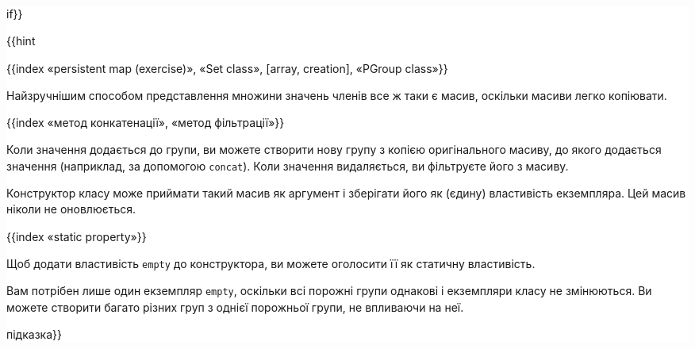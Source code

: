 if}}

{{hint

{{index «persistent map (exercise)», «Set class», [array, creation], «PGroup class»}}

Найзручнішим способом представлення множини значень членів все ж таки є масив, оскільки масиви легко копіювати.

{{index «метод конкатенації», «метод фільтрації»}}

Коли значення додається до групи, ви можете створити нову групу з копією оригінального масиву, до якого додається значення (наприклад, за допомогою `concat`). Коли значення видаляється, ви фільтруєте його з масиву.

Конструктор класу може приймати такий масив як аргумент і зберігати його як (єдину) властивість екземпляра. Цей масив ніколи не оновлюється.

{{index «static property»}}

Щоб додати властивість `empty` до конструктора, ви можете оголосити її як статичну властивість.

Вам потрібен лише один екземпляр `empty`, оскільки всі порожні групи однакові і екземпляри класу не змінюються. Ви можете створити багато різних груп з однієї порожньої групи, не впливаючи на неї.

підказка}}
